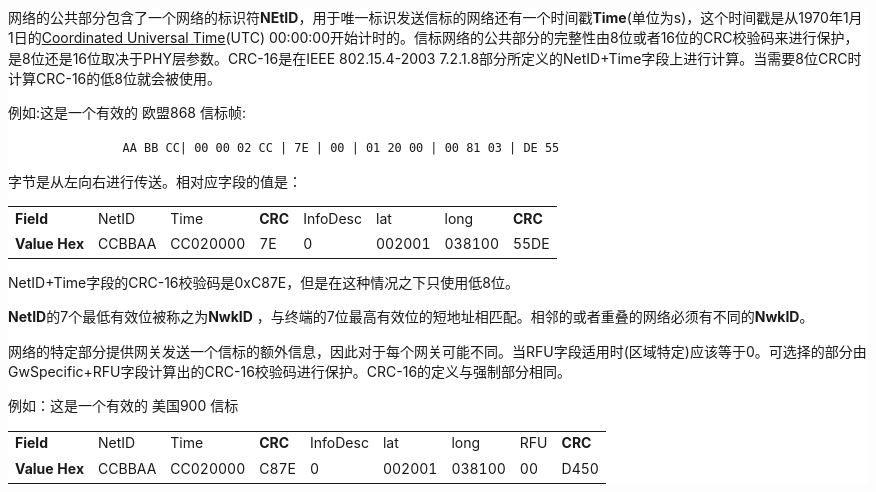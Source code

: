 网络的公共部分包含了一个网络的标识符**NEtID**，用于唯一标识发送信标的网络还有一个时间戳**Time**(单位为s)，这个时间戳是从1970年1月1日的[Coordinated Universal Time](https://en.wikipedia.org/wiki/Coordinated_Universal_Time)(UTC) 00:00:00开始计时的。信标网络的公共部分的完整性由8位或者16位的CRC校验码来进行保护，是8位还是16位取决于PHY层参数。CRC-16是在IEEE 802.15.4-2003 7.2.1.8部分所定义的NetID+Time字段上进行计算。当需要8位CRC时计算CRC-16的低8位就会被使用。

例如:这是一个有效的 欧盟868 信标帧:
   
                    AA BB CC| 00 00 02 CC | 7E | 00 | 01 20 00 | 00 81 03 | DE 55

字节是从左向右进行传送。相对应字段的值是：

<table>
   <tr>
      <td><b>Field</b></td>
      <td>NetID</td>
      <td>Time</td>
      <td><b>CRC</b></td>
      <td>InfoDesc</td>
      <td>lat</td>
      <td>long</td>
      <td><b>CRC</b></td>
   </tr>
   <tr>
      <td><b>Value Hex</b></td>
      <td>CCBBAA</td>
      <td>CC020000</td>
      <td>7E</td>
      <td>0</td>
      <td>002001</td>
      <td>038100</td>
      <td>55DE</td>
   </tr>
</table>

NetID+Time字段的CRC-16校验码是0xC87E，但是在这种情况之下只使用低8位。

**NetID**的7个最低有效位被称之为**NwkID** ，与终端的7位最高有效位的短地址相匹配。相邻的或者重叠的网络必须有不同的**NwkID**。

网络的特定部分提供网关发送一个信标的额外信息，因此对于每个网关可能不同。当RFU字段适用时(区域特定)应该等于0。可选择的部分由GwSpecific+RFU字段计算出的CRC-16校验码进行保护。CRC-16的定义与强制部分相同。

例如：这是一个有效的 美国900 信标

<table>
   <tr>
      <td><b>Field</b></td>
      <td>NetID</td>
      <td>Time</td>
      <td><b>CRC</b></td>
      <td>InfoDesc</td>
      <td>lat</td>
      <td>long</td>
      <td>RFU</td>
      <td><b>CRC</b></td>
   </tr>
   <tr>
      <td><b>Value Hex</b></td>
      <td>CCBBAA</td>
      <td>CC020000</td>
      <td>C87E</td>
      <td>0</td>
      <td>002001</td>
      <td>038100</td>
      <td>00</td>
      <td>D450</td>
   </tr>
</table>
